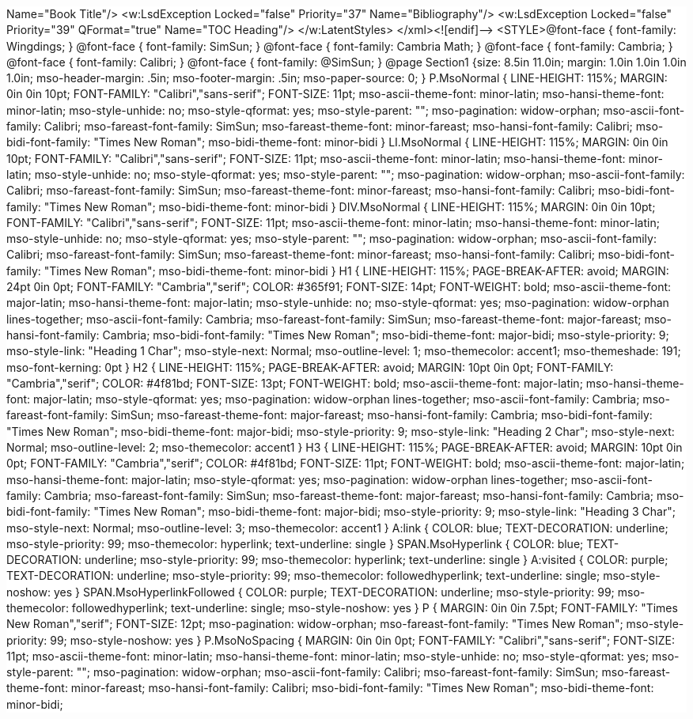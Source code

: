  Name=&quot;Book Title&quot;/&gt; &lt;w:LsdException Locked=&quot;false&quot; Priority=&quot;37&quot; Name=&quot;Bibliography&quot;/&gt; &lt;w:LsdException Locked=&quot;false&quot; Priority=&quot;39&quot; QFormat=&quot;true&quot; Name=&quot;TOC Heading&quot;/&gt; &lt;/w:LatentStyles&gt; &lt;/xml&gt;&lt;![endif]--&gt; &lt;STYLE&gt;@font-face { font-family: Wingdings; } @font-face
 { font-family: SimSun; } @font-face { font-family: Cambria Math; } @font-face { font-family: Cambria; } @font-face { font-family: Calibri; } @font-face { font-family: @SimSun; } @page Section1 {size: 8.5in 11.0in; margin: 1.0in 1.0in 1.0in 1.0in; mso-header-margin:
 .5in; mso-footer-margin: .5in; mso-paper-source: 0; } P.MsoNormal { LINE-HEIGHT: 115%; MARGIN: 0in 0in 10pt; FONT-FAMILY: &quot;Calibri&quot;,&quot;sans-serif&quot;; FONT-SIZE: 11pt; mso-ascii-theme-font: minor-latin; mso-hansi-theme-font: minor-latin; mso-style-unhide: no; mso-style-qformat:
 yes; mso-style-parent: &quot;&quot;; mso-pagination: widow-orphan; mso-ascii-font-family: Calibri; mso-fareast-font-family: SimSun; mso-fareast-theme-font: minor-fareast; mso-hansi-font-family: Calibri; mso-bidi-font-family: &quot;Times New Roman&quot;; mso-bidi-theme-font: minor-bidi
 } LI.MsoNormal { LINE-HEIGHT: 115%; MARGIN: 0in 0in 10pt; FONT-FAMILY: &quot;Calibri&quot;,&quot;sans-serif&quot;; FONT-SIZE: 11pt; mso-ascii-theme-font: minor-latin; mso-hansi-theme-font: minor-latin; mso-style-unhide: no; mso-style-qformat: yes; mso-style-parent: &quot;&quot;; mso-pagination:
 widow-orphan; mso-ascii-font-family: Calibri; mso-fareast-font-family: SimSun; mso-fareast-theme-font: minor-fareast; mso-hansi-font-family: Calibri; mso-bidi-font-family: &quot;Times New Roman&quot;; mso-bidi-theme-font: minor-bidi } DIV.MsoNormal { LINE-HEIGHT: 115%;
 MARGIN: 0in 0in 10pt; FONT-FAMILY: &quot;Calibri&quot;,&quot;sans-serif&quot;; FONT-SIZE: 11pt; mso-ascii-theme-font: minor-latin; mso-hansi-theme-font: minor-latin; mso-style-unhide: no; mso-style-qformat: yes; mso-style-parent: &quot;&quot;; mso-pagination: widow-orphan; mso-ascii-font-family:
 Calibri; mso-fareast-font-family: SimSun; mso-fareast-theme-font: minor-fareast; mso-hansi-font-family: Calibri; mso-bidi-font-family: &quot;Times New Roman&quot;; mso-bidi-theme-font: minor-bidi } H1 { LINE-HEIGHT: 115%; PAGE-BREAK-AFTER: avoid; MARGIN: 24pt 0in 0pt;
 FONT-FAMILY: &quot;Cambria&quot;,&quot;serif&quot;; COLOR: #365f91; FONT-SIZE: 14pt; FONT-WEIGHT: bold; mso-ascii-theme-font: major-latin; mso-hansi-theme-font: major-latin; mso-style-unhide: no; mso-style-qformat: yes; mso-pagination: widow-orphan lines-together; mso-ascii-font-family:
 Cambria; mso-fareast-font-family: SimSun; mso-fareast-theme-font: major-fareast; mso-hansi-font-family: Cambria; mso-bidi-font-family: &quot;Times New Roman&quot;; mso-bidi-theme-font: major-bidi; mso-style-priority: 9; mso-style-link: &quot;Heading 1 Char&quot;; mso-style-next:
 Normal; mso-outline-level: 1; mso-themecolor: accent1; mso-themeshade: 191; mso-font-kerning: 0pt } H2 { LINE-HEIGHT: 115%; PAGE-BREAK-AFTER: avoid; MARGIN: 10pt 0in 0pt; FONT-FAMILY: &quot;Cambria&quot;,&quot;serif&quot;; COLOR: #4f81bd; FONT-SIZE: 13pt; FONT-WEIGHT: bold; mso-ascii-theme-font:
 major-latin; mso-hansi-theme-font: major-latin; mso-style-qformat: yes; mso-pagination: widow-orphan lines-together; mso-ascii-font-family: Cambria; mso-fareast-font-family: SimSun; mso-fareast-theme-font: major-fareast; mso-hansi-font-family: Cambria; mso-bidi-font-family:
 &quot;Times New Roman&quot;; mso-bidi-theme-font: major-bidi; mso-style-priority: 9; mso-style-link: &quot;Heading 2 Char&quot;; mso-style-next: Normal; mso-outline-level: 2; mso-themecolor: accent1 } H3 { LINE-HEIGHT: 115%; PAGE-BREAK-AFTER: avoid; MARGIN: 10pt 0in 0pt; FONT-FAMILY:
 &quot;Cambria&quot;,&quot;serif&quot;; COLOR: #4f81bd; FONT-SIZE: 11pt; FONT-WEIGHT: bold; mso-ascii-theme-font: major-latin; mso-hansi-theme-font: major-latin; mso-style-qformat: yes; mso-pagination: widow-orphan lines-together; mso-ascii-font-family: Cambria; mso-fareast-font-family:
 SimSun; mso-fareast-theme-font: major-fareast; mso-hansi-font-family: Cambria; mso-bidi-font-family: &quot;Times New Roman&quot;; mso-bidi-theme-font: major-bidi; mso-style-priority: 9; mso-style-link: &quot;Heading 3 Char&quot;; mso-style-next: Normal; mso-outline-level: 3;
 mso-themecolor: accent1 } A:link { COLOR: blue; TEXT-DECORATION: underline; mso-style-priority: 99; mso-themecolor: hyperlink; text-underline: single } SPAN.MsoHyperlink { COLOR: blue; TEXT-DECORATION: underline; mso-style-priority: 99; mso-themecolor: hyperlink;
 text-underline: single } A:visited { COLOR: purple; TEXT-DECORATION: underline; mso-style-priority: 99; mso-themecolor: followedhyperlink; text-underline: single; mso-style-noshow: yes } SPAN.MsoHyperlinkFollowed { COLOR: purple; TEXT-DECORATION: underline;
 mso-style-priority: 99; mso-themecolor: followedhyperlink; text-underline: single; mso-style-noshow: yes } P { MARGIN: 0in 0in 7.5pt; FONT-FAMILY: &quot;Times New Roman&quot;,&quot;serif&quot;; FONT-SIZE: 12pt; mso-pagination: widow-orphan; mso-fareast-font-family: &quot;Times New
 Roman&quot;; mso-style-priority: 99; mso-style-noshow: yes } P.MsoNoSpacing { MARGIN: 0in 0in 0pt; FONT-FAMILY: &quot;Calibri&quot;,&quot;sans-serif&quot;; FONT-SIZE: 11pt; mso-ascii-theme-font: minor-latin; mso-hansi-theme-font: minor-latin; mso-style-unhide: no; mso-style-qformat:
 yes; mso-style-parent: &quot;&quot;; mso-pagination: widow-orphan; mso-ascii-font-family: Calibri; mso-fareast-font-family: SimSun; mso-fareast-theme-font: minor-fareast; mso-hansi-font-family: Calibri; mso-bidi-font-family: &quot;Times New Roman&quot;; mso-bidi-theme-font: minor-bidi;